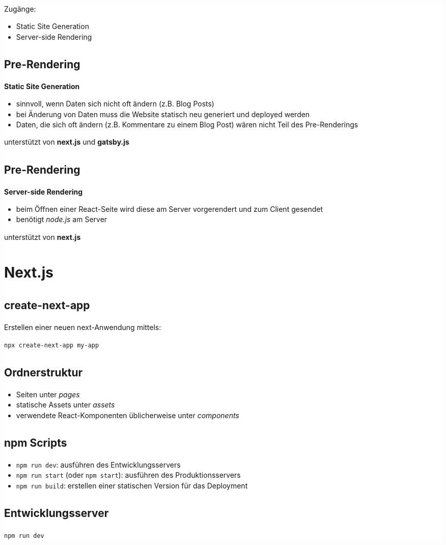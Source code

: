 Zugänge:

- Static Site Generation
- Server-side Rendering

## Pre-Rendering

**Static Site Generation**

- sinnvoll, wenn Daten sich nicht oft ändern (z.B. Blog Posts)
- bei Änderung von Daten muss die Website statisch neu generiert und deployed werden
- Daten, die sich oft ändern (z.B. Kommentare zu einem Blog Post) wären nicht Teil des Pre-Renderings

unterstützt von **next.js** und **gatsby.js**

## Pre-Rendering

**Server-side Rendering**

- beim Öffnen einer React-Seite wird diese am Server vorgerendert und zum Client gesendet
- benötigt _node.js_ am Server

unterstützt von **next.js**

# Next.js

## create-next-app

Erstellen einer neuen next-Anwendung mittels:

```bash
npx create-next-app my-app
```

## Ordnerstruktur

- Seiten unter _pages_
- statische Assets unter _assets_
- verwendete React-Komponenten üblicherweise unter _components_

## npm Scripts

- `npm run dev`: ausführen des Entwicklungsservers
- `npm run start` (oder `npm start`): ausführen des Produktionsservers
- `npm run build`: erstellen einer statischen Version für das Deployment

## Entwicklungsserver

```bash
npm run dev
```
